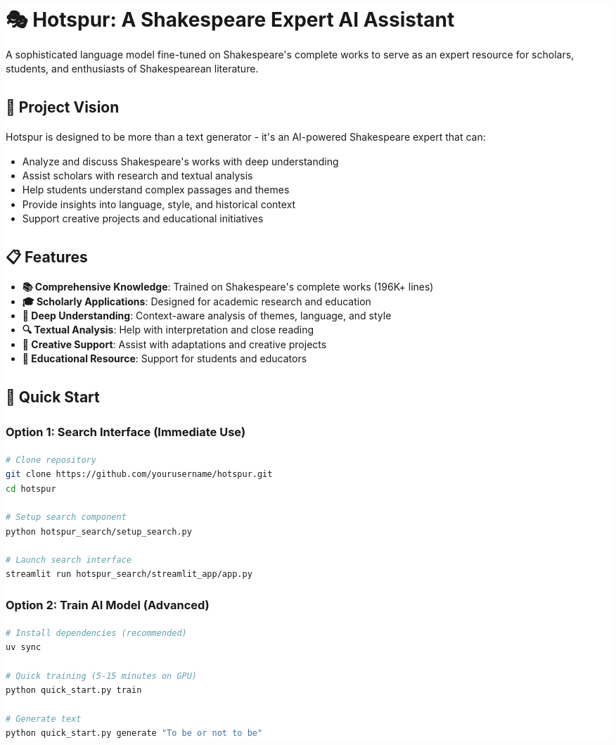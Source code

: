 # 🎭 Hotspur: A Shakespeare Expert AI Assistant

A sophisticated language model fine-tuned on Shakespeare's complete works to serve as an expert resource for scholars, students, and enthusiasts of Shakespearean literature.

## 🎯 Project Vision

Hotspur is designed to be more than a text generator - it's an AI-powered Shakespeare expert that can:
- Analyze and discuss Shakespeare's works with deep understanding
- Assist scholars with research and textual analysis
- Help students understand complex passages and themes
- Provide insights into language, style, and historical context
- Support creative projects and educational initiatives

## 📋 Features

- **📚 Comprehensive Knowledge**: Trained on Shakespeare's complete works (196K+ lines)
- **🎓 Scholarly Applications**: Designed for academic research and education
- **💭 Deep Understanding**: Context-aware analysis of themes, language, and style
- **🔍 Textual Analysis**: Help with interpretation and close reading
- **🎨 Creative Support**: Assist with adaptations and creative projects
- **📖 Educational Resource**: Support for students and educators

## 🚀 Quick Start

### Option 1: Search Interface (Immediate Use)

```bash
# Clone repository
git clone https://github.com/yourusername/hotspur.git
cd hotspur

# Setup search component
python hotspur_search/setup_search.py

# Launch search interface
streamlit run hotspur_search/streamlit_app/app.py
```

### Option 2: Train AI Model (Advanced)

```bash
# Install dependencies (recommended)
uv sync

# Quick training (5-15 minutes on GPU)
python quick_start.py train

# Generate text
python quick_start.py generate "To be or not to be"
```
